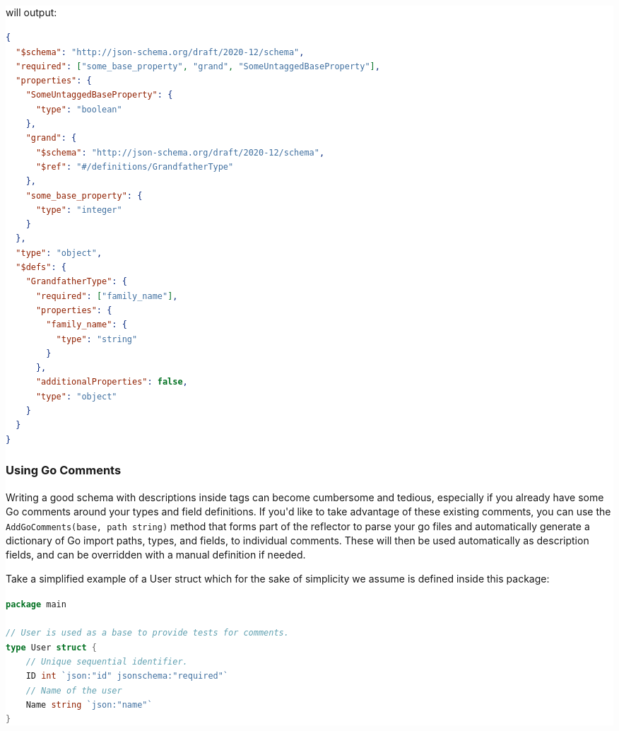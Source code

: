 will output:

```json
{
  "$schema": "http://json-schema.org/draft/2020-12/schema",
  "required": ["some_base_property", "grand", "SomeUntaggedBaseProperty"],
  "properties": {
    "SomeUntaggedBaseProperty": {
      "type": "boolean"
    },
    "grand": {
      "$schema": "http://json-schema.org/draft/2020-12/schema",
      "$ref": "#/definitions/GrandfatherType"
    },
    "some_base_property": {
      "type": "integer"
    }
  },
  "type": "object",
  "$defs": {
    "GrandfatherType": {
      "required": ["family_name"],
      "properties": {
        "family_name": {
          "type": "string"
        }
      },
      "additionalProperties": false,
      "type": "object"
    }
  }
}
```

### Using Go Comments

Writing a good schema with descriptions inside tags can become cumbersome and tedious, especially if you already have some Go comments around your types and field definitions. If you'd like to take advantage of these existing comments, you can use the `AddGoComments(base, path string)` method that forms part of the reflector to parse your go files and automatically generate a dictionary of Go import paths, types, and fields, to individual comments. These will then be used automatically as description fields, and can be overridden with a manual definition if needed.

Take a simplified example of a User struct which for the sake of simplicity we assume is defined inside this package:

```go
package main

// User is used as a base to provide tests for comments.
type User struct {
	// Unique sequential identifier.
	ID int `json:"id" jsonschema:"required"`
	// Name of the user
	Name string `json:"name"`
}
```
